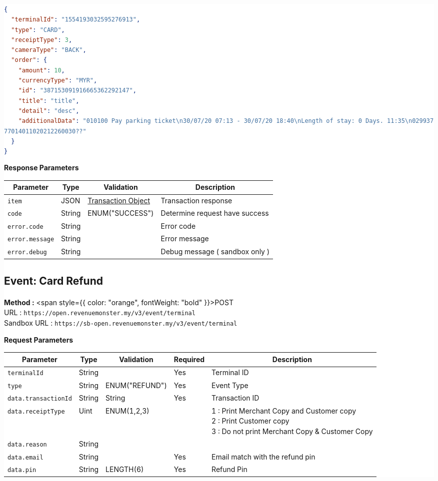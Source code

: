 ```json title="Example Request"
{
  "terminalId": "1554193032595276913",
  "type": "CARD",
  "receiptType": 3,
  "cameraType": "BACK",
  "order": {
    "amount": 10,
    "currencyType": "MYR",
    "id": "387153091916665362292147",
    "title": "title",
    "detail": "desc",
    "additionalData": "010100 Pay parking ticket\n30/07/20 07:13 - 30/07/20 18:40\nLength of stay: 0 Days. 11:35\n02993777014011020212260030??"
  }
}
```

**Response Parameters**

| Parameter       | Type   | Validation                                                      | Description                    |
|-----------------|--------|-----------------------------------------------------------------|--------------------------------|
| `item`          | JSON   | [Transaction Object](./query-transaction.md#transaction-object) | Transaction response           |
| `code`          | String | ENUM("SUCCESS")                                                 | Determine request have success |
| `error.code`    | String |                                                                 | Error code                     |
| `error.message` | String |                                                                 | Error message                  |
| `error.debug`   | String |                                                                 | Debug message ( sandbox only ) |

## Event: Card Refund

**Method :** <span style={{ color: "orange", fontWeight: "bold" }}>POST</span><br/>
URL : `https://open.revenuemonster.my/v3/event/terminal`<br/>
Sandbox URL : `https://sb-open.revenuemonster.my/v3/event/terminal`

**Request Parameters**

| Parameter            | Type   | Validation     | Required | Description                                                                                                                |
|----------------------|--------|----------------|----------|----------------------------------------------------------------------------------------------------------------------------|
| `terminalId`         | String |                | Yes      | Terminal ID                                                                                                                |
| `type`               | String | ENUM("REFUND") | Yes      | Event Type                                                                                                                 |
| `data.transactionId` | String | String         | Yes      | Transaction ID                                                                                                             |
| `data.receiptType`   | Uint   | ENUM(1,2,3)    |          | 1 : Print Merchant Copy and Customer copy<br />2 : Print Customer copy<br />3 : Do not print Merchant Copy & Customer Copy |
| `data.reason`        | String |                |          |                                                                                                                            |
| `data.email`         | String |                | Yes      | Email match with the refund pin                                                                                            |
| `data.pin`           | String | LENGTH(6)      | Yes      | Refund Pin                                                                                                                 |

